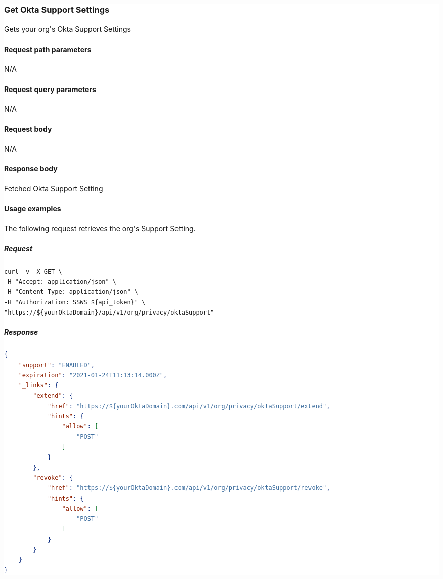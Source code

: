 ### Get Okta Support Settings

<ApiOperation method="get" url="/api/v1/org/privacy/oktaSupport" />

Gets your org's Okta Support Settings

#### Request path parameters

N/A
      
#### Request query parameters

N/A

#### Request body

N/A

#### Response body

Fetched [Okta Support Setting](#okta-support-setting-object)

#### Usage examples

The following request retrieves the org's Support Setting.

##### Request 

```
curl -v -X GET \
-H "Accept: application/json" \
-H "Content-Type: application/json" \
-H "Authorization: SSWS ${api_token}" \
"https://${yourOktaDomain}/api/v1/org/privacy/oktaSupport"
```

##### Response 
```json
{
    "support": "ENABLED",
    "expiration": "2021-01-24T11:13:14.000Z",
    "_links": {
        "extend": {
            "href": "https://${yourOktaDomain}.com/api/v1/org/privacy/oktaSupport/extend",
            "hints": {
                "allow": [
                    "POST"
                ]
            }
        },
        "revoke": {
            "href": "https://${yourOktaDomain}.com/api/v1/org/privacy/oktaSupport/revoke",
            "hints": {
                "allow": [
                    "POST"
                ]
            }
        }
    }
}
```
